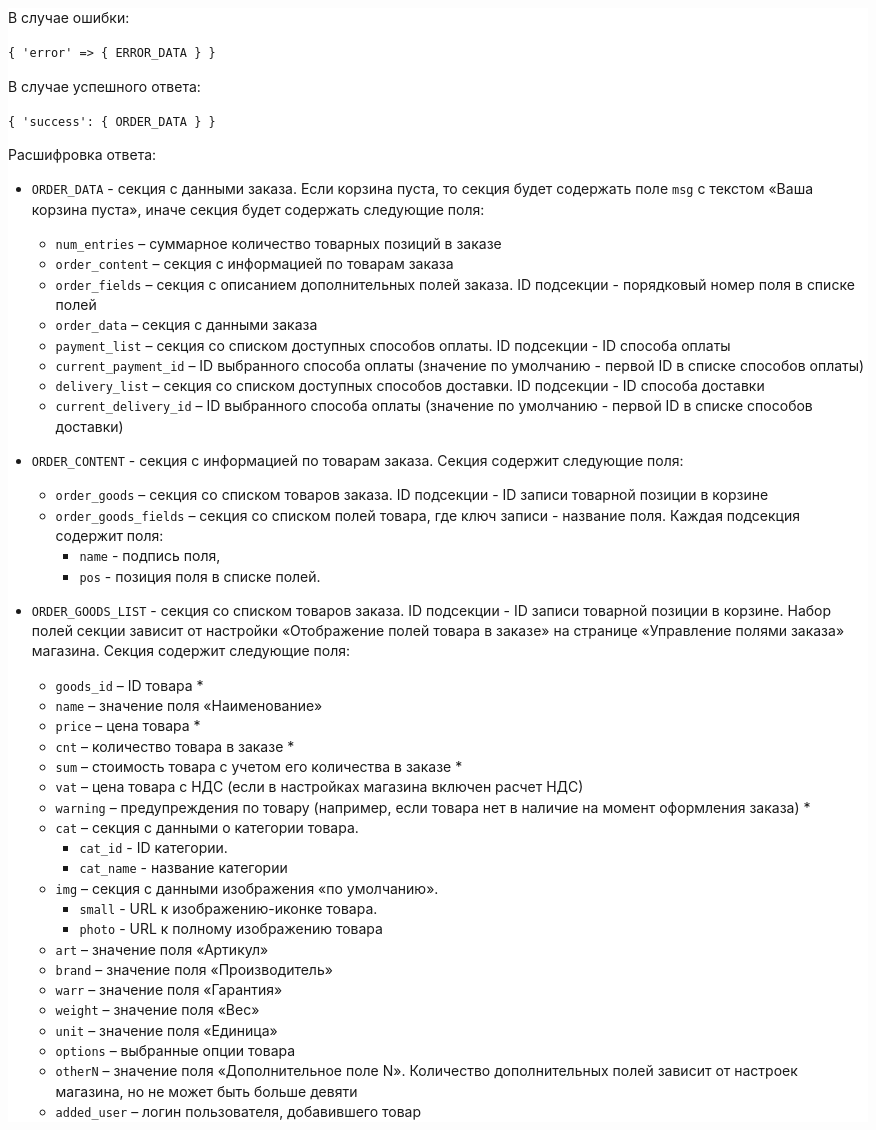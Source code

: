 В случае ошибки:

    { 'error' => { ERROR_DATA } }

В случае успешного ответа:

    { 'success': { ORDER_DATA } }

Расшифровка ответа:

- `ORDER_DATA` - секция с данными заказа. Если корзина пуста, то секция будет содержать поле `msg` с текстом «Ваша корзина пуста», иначе секция будет содержать следующие поля:
    - `num_entries` – суммарное количество товарных позиций в заказе
    - `order_content` – секция с информацией по товарам заказа
    - `order_fields` – секция с описанием дополнительных полей заказа. ID подсекции - порядковый номер поля в списке полей
    - `order_data` – секция с данными заказа
    - `payment_list` – секция со списком доступных способов оплаты. ID подсекции - ID способа оплаты
    - `current_payment_id` – ID выбранного способа оплаты (значение по умолчанию - первой ID в списке способов оплаты)
    - `delivery_list` – cекция со списком доступных способов доставки. ID подсекции - ID способа доставки
    - `current_delivery_id` – ID выбранного способа оплаты (значение по умолчанию - первой ID в списке способов доставки)

- `ORDER_CONTENT` - секция с информацией по товарам заказа. Секция содержит следующие поля:
    - `order_goods` – секция со списком товаров заказа. ID подсекции - ID записи товарной позиции в корзине
    - `order_goods_fields` – секция со списком полей товара, где ключ записи - название поля. Каждая подсекция содержит поля:
        - `name` - подпись поля,
        - `pos` - позиция поля в списке полей.

- `ORDER_GOODS_LIST` - секция со списком товаров заказа. ID подсекции - ID записи товарной позиции в корзине. Набор полей секции зависит от настройки «Отображение полей товара в заказе» на странице «Управление полями заказа» магазина. Секция содержит следующие поля:
    - `goods_id` – ID товара *
    - `name` – значение поля «Наименование»
    - `price` – цена товара *
    - `cnt` – количество товара в заказе *
    - `sum` – стоимость товара с учетом его количества в заказе *
    - `vat` – цена товара с НДС (если в настройках магазина включен расчет НДС)
    - `warning` – предупреждения по товару (например, если товара нет в наличие на момент оформления заказа) *
    - `cat` – секция с данными о категории товара.
        - `cat_id` - ID категории.
        - `cat_name` - название категории
    - `img` – секция с данными изображения «по умолчанию».
        - `small` - URL к изображению-иконке товара.
        - `photo` - URL к полному изображению товара
    - `art` – значение поля «Артикул»
    - `brand` – значение поля «Производитель»
    - `warr` – значение поля «Гарантия»
    - `weight` – значение поля «Вес»
    - `unit` – значение поля «Единица»
    - `options` – выбранные опции товара
    - `otherN` – значение поля «Дополнительное поле N». Количество дополнительных полей зависит от настроек магазина, но не может быть больше девяти
    - `added_user` – логин пользователя, добавившего товар

